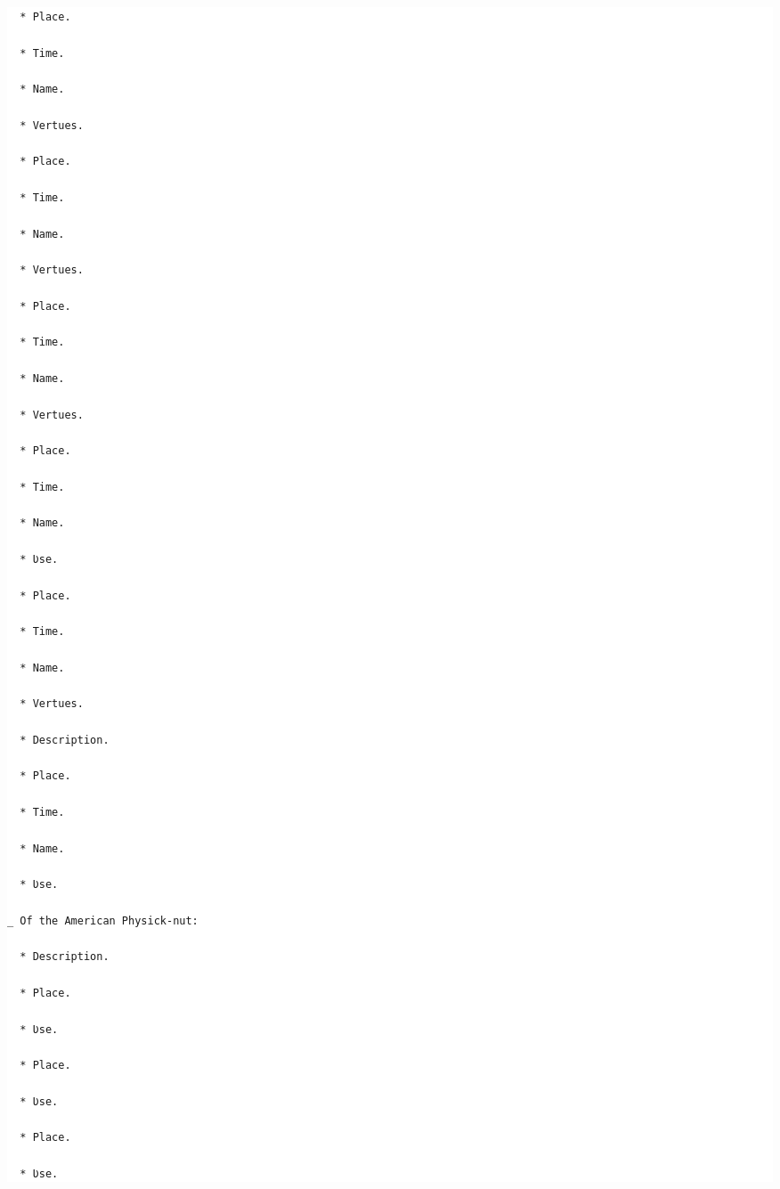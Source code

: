       * Place.

      * Time.

      * Name.

      * Vertues.

      * Place.

      * Time.

      * Name.

      * Vertues.

      * Place.

      * Time.

      * Name.

      * Vertues.

      * Place.

      * Time.

      * Name.

      * Ʋse.

      * Place.

      * Time.

      * Name.

      * Vertues.

      * Description.

      * Place.

      * Time.

      * Name.

      * Ʋse.

    _ Of the American Physick-nut:

      * Description.

      * Place.

      * Ʋse.

      * Place.

      * Ʋse.

      * Place.

      * Ʋse.
